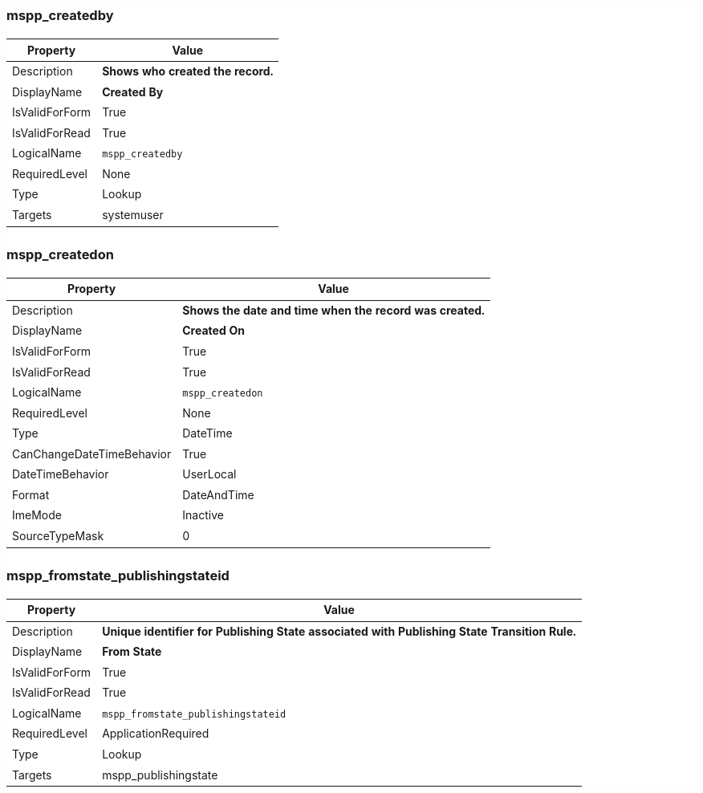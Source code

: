 ### <a name="BKMK_mspp_createdby"></a> mspp_createdby

|Property|Value|
|---|---|
|Description|**Shows who created the record.**|
|DisplayName|**Created By**|
|IsValidForForm|True|
|IsValidForRead|True|
|LogicalName|`mspp_createdby`|
|RequiredLevel|None|
|Type|Lookup|
|Targets|systemuser|

### <a name="BKMK_mspp_createdon"></a> mspp_createdon

|Property|Value|
|---|---|
|Description|**Shows the date and time when the record was created.**|
|DisplayName|**Created On**|
|IsValidForForm|True|
|IsValidForRead|True|
|LogicalName|`mspp_createdon`|
|RequiredLevel|None|
|Type|DateTime|
|CanChangeDateTimeBehavior|True|
|DateTimeBehavior|UserLocal|
|Format|DateAndTime|
|ImeMode|Inactive|
|SourceTypeMask|0|

### <a name="BKMK_mspp_fromstate_publishingstateid"></a> mspp_fromstate_publishingstateid

|Property|Value|
|---|---|
|Description|**Unique identifier for Publishing State associated with Publishing State Transition Rule.**|
|DisplayName|**From State**|
|IsValidForForm|True|
|IsValidForRead|True|
|LogicalName|`mspp_fromstate_publishingstateid`|
|RequiredLevel|ApplicationRequired|
|Type|Lookup|
|Targets|mspp_publishingstate|
